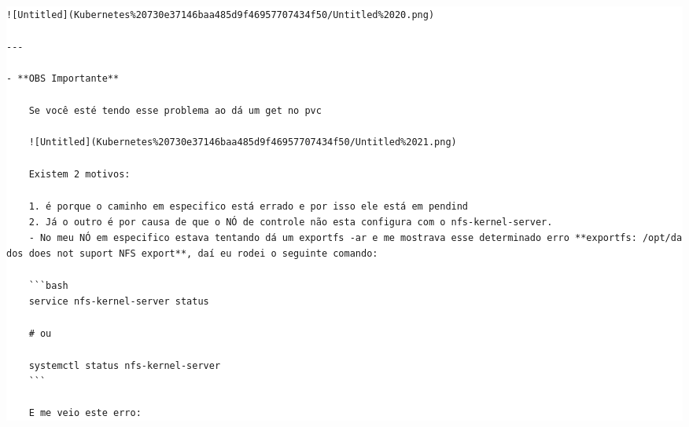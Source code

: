     ![Untitled](Kubernetes%20730e37146baa485d9f46957707434f50/Untitled%2020.png)
    
    ---
    
    - **OBS Importante**
        
        Se você esté tendo esse problema ao dá um get no pvc
        
        ![Untitled](Kubernetes%20730e37146baa485d9f46957707434f50/Untitled%2021.png)
        
        Existem 2 motivos:
        
        1. é porque o caminho em especifico está errado e por isso ele está em pendind
        2. Já o outro é por causa de que o NÓ de controle não esta configura com o nfs-kernel-server.
        - No meu NÓ em especifico estava tentando dá um exportfs -ar e me mostrava esse determinado erro **exportfs: /opt/dados does not suport NFS export**, daí eu rodei o seguinte comando:
        
        ```bash
        service nfs-kernel-server status
        
        # ou
        
        systemctl status nfs-kernel-server
        ```
        
        E me veio este erro:
        